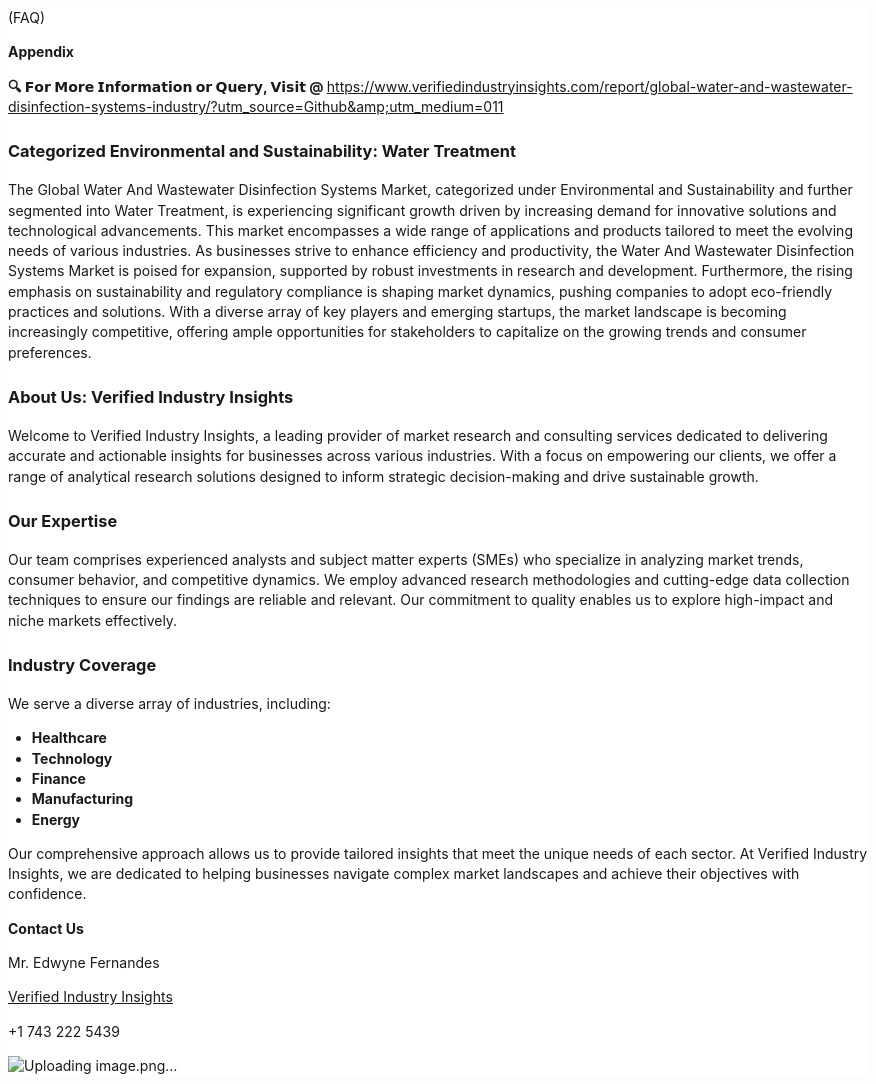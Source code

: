 (FAQ)</strong></p><p><strong>Appendix<br /></strong></p><p><strong>🔍 𝗙𝗼𝗿 𝗠𝗼𝗿𝗲 𝗜𝗻𝗳𝗼𝗿𝗺𝗮𝘁𝗶𝗼𝗻 𝗼𝗿 𝗤𝘂𝗲𝗿𝘆, 𝗩𝗶𝘀𝗶𝘁 @ </strong><a href="https://www.verifiedindustryinsights.com/report/global-water-and-wastewater-disinfection-systems-industry/?utm_source=Github&amp;utm_medium=011">https://www.verifiedindustryinsights.com/report/global-water-and-wastewater-disinfection-systems-industry/?utm_source=Github&amp;utm_medium=011</a>&nbsp;</p><h3>Categorized Environmental and Sustainability: Water Treatment </h3><p>The Global Water And Wastewater Disinfection Systems Market, categorized under Environmental and Sustainability and further segmented into Water Treatment, is experiencing significant growth driven by increasing demand for innovative solutions and technological advancements. This market encompasses a wide range of applications and products tailored to meet the evolving needs of various industries. As businesses strive to enhance efficiency and productivity, the Water And Wastewater Disinfection Systems Market is poised for expansion, supported by robust investments in research and development. Furthermore, the rising emphasis on sustainability and regulatory compliance is shaping market dynamics, pushing companies to adopt eco-friendly practices and solutions. With a diverse array of key players and emerging startups, the market landscape is becoming increasingly competitive, offering ample opportunities for stakeholders to capitalize on the growing trends and consumer preferences.</p><h3>About Us: Verified Industry Insights</h3><p>Welcome to Verified Industry Insights, a leading provider of market research and consulting services dedicated to delivering accurate and actionable insights for businesses across various industries. With a focus on empowering our clients, we offer a range of analytical research solutions designed to inform strategic decision-making and drive sustainable growth.</p><h3>Our Expertise</h3><p>Our team comprises experienced analysts and subject matter experts (SMEs) who specialize in analyzing market trends, consumer behavior, and competitive dynamics. We employ advanced research methodologies and cutting-edge data collection techniques to ensure our findings are reliable and relevant. Our commitment to quality enables us to explore high-impact and niche markets effectively.</p><h3>Industry Coverage</h3><p>We serve a diverse array of industries, including:</p><ul><li><strong>Healthcare</strong></li><li><strong>Technology</strong></li><li><strong>Finance</strong></li><li><strong>Manufacturing</strong></li><li><strong>Energy</strong></li></ul><p>Our comprehensive approach allows us to provide tailored insights that meet the unique needs of each sector. At Verified Industry Insights, we are dedicated to helping businesses navigate complex market landscapes and achieve their objectives with confidence.</p><p><strong>Contact Us</strong></p><p>Mr. Edwyne Fernandes</p><p><a href="https://www.verifiedindustryinsights.com/">Verified Industry Insights</a></p><p>+1 743 222 5439</p>
![Uploading image.png…]()
